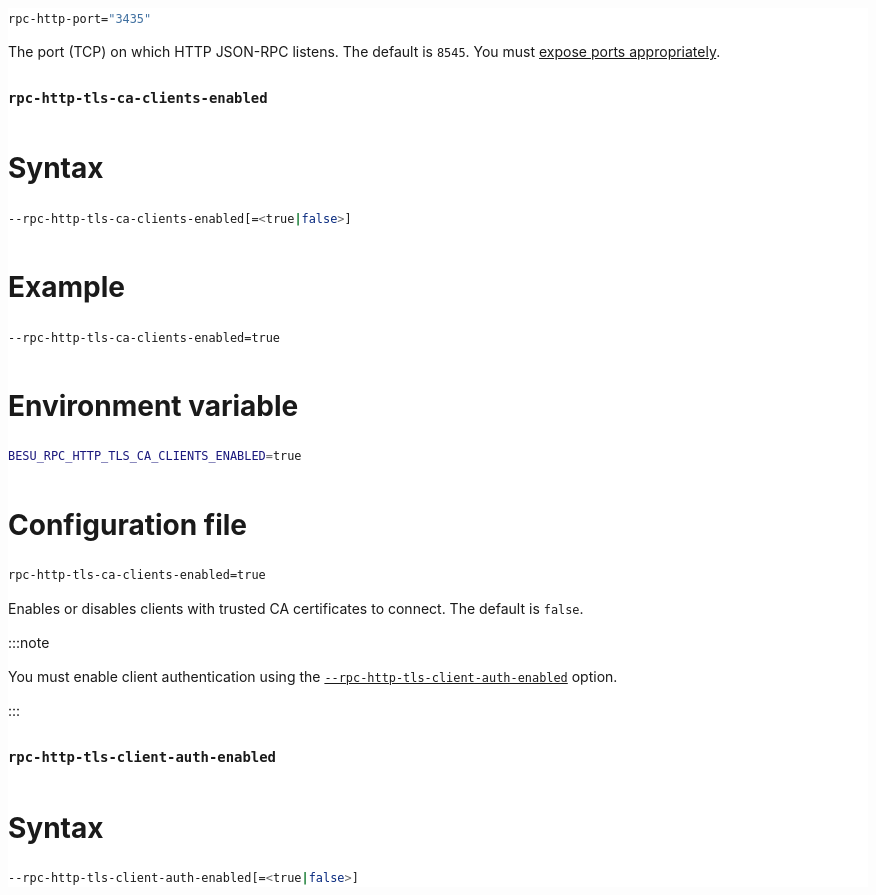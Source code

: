 ```bash
rpc-http-port="3435"
```



The port (TCP) on which HTTP JSON-RPC listens. The default is `8545`. You must [expose ports appropriately](../../how-to/connect/configure-ports.md).

### `rpc-http-tls-ca-clients-enabled`



# Syntax

```bash
--rpc-http-tls-ca-clients-enabled[=<true|false>]
```

# Example

```bash
--rpc-http-tls-ca-clients-enabled=true
```

# Environment variable

```bash
BESU_RPC_HTTP_TLS_CA_CLIENTS_ENABLED=true
```

# Configuration file

```bash
rpc-http-tls-ca-clients-enabled=true
```



Enables or disables clients with trusted CA certificates to connect. The default is `false`.

:::note

You must enable client authentication using the [`--rpc-http-tls-client-auth-enabled`](#rpc-http-tls-client-auth-enabled) option.

:::

### `rpc-http-tls-client-auth-enabled`



# Syntax

```bash
--rpc-http-tls-client-auth-enabled[=<true|false>]
```


[push gateway integration]: ../../how-to/monitor/metrics.md#running-prometheus-with-besu-in-push-mode
[JWT provider's public key file]: ../../how-to/use-besu-api/authenticate.md#jwt-public-key-authentication